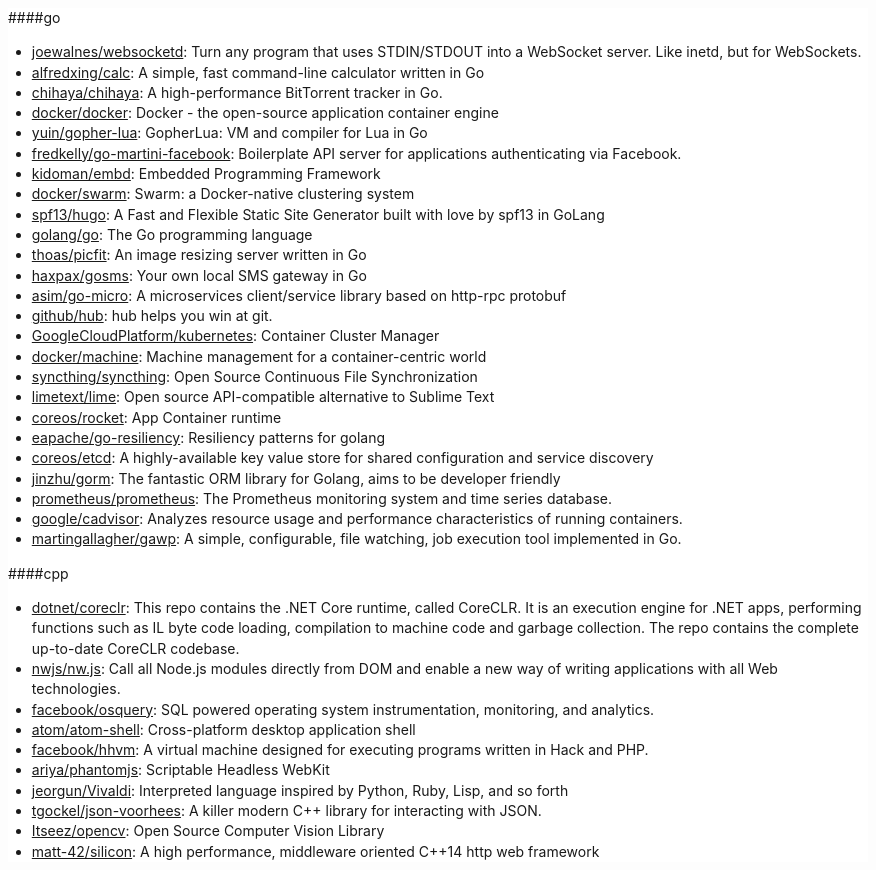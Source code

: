 ####go
* [joewalnes/websocketd](https://github.com/joewalnes/websocketd): Turn any program that uses STDIN/STDOUT into a WebSocket server. Like inetd, but for WebSockets.
* [alfredxing/calc](https://github.com/alfredxing/calc): A simple, fast command-line calculator written in Go
* [chihaya/chihaya](https://github.com/chihaya/chihaya): A high-performance BitTorrent tracker in Go.
* [docker/docker](https://github.com/docker/docker): Docker - the open-source application container engine
* [yuin/gopher-lua](https://github.com/yuin/gopher-lua): GopherLua: VM and compiler for Lua in Go
* [fredkelly/go-martini-facebook](https://github.com/fredkelly/go-martini-facebook): Boilerplate API server for applications authenticating via Facebook.
* [kidoman/embd](https://github.com/kidoman/embd): Embedded Programming Framework
* [docker/swarm](https://github.com/docker/swarm): Swarm: a Docker-native clustering system
* [spf13/hugo](https://github.com/spf13/hugo): A Fast and Flexible Static Site Generator built with love by spf13 in GoLang
* [golang/go](https://github.com/golang/go): The Go programming language
* [thoas/picfit](https://github.com/thoas/picfit): An image resizing server written in Go
* [haxpax/gosms](https://github.com/haxpax/gosms): Your own local SMS gateway in Go
* [asim/go-micro](https://github.com/asim/go-micro): A microservices client/service library based on http-rpc protobuf
* [github/hub](https://github.com/github/hub): hub helps you win at git.
* [GoogleCloudPlatform/kubernetes](https://github.com/GoogleCloudPlatform/kubernetes): Container Cluster Manager
* [docker/machine](https://github.com/docker/machine): Machine management for a container-centric world
* [syncthing/syncthing](https://github.com/syncthing/syncthing): Open Source Continuous File Synchronization
* [limetext/lime](https://github.com/limetext/lime): Open source API-compatible alternative to Sublime Text
* [coreos/rocket](https://github.com/coreos/rocket): App Container runtime
* [eapache/go-resiliency](https://github.com/eapache/go-resiliency): Resiliency patterns for golang
* [coreos/etcd](https://github.com/coreos/etcd): A highly-available key value store for shared configuration and service discovery
* [jinzhu/gorm](https://github.com/jinzhu/gorm): The fantastic ORM library for Golang, aims to be developer friendly
* [prometheus/prometheus](https://github.com/prometheus/prometheus): The Prometheus monitoring system and time series database.
* [google/cadvisor](https://github.com/google/cadvisor): Analyzes resource usage and performance characteristics of running containers.
* [martingallagher/gawp](https://github.com/martingallagher/gawp): A simple, configurable, file watching, job execution tool implemented in Go.

####cpp
* [dotnet/coreclr](https://github.com/dotnet/coreclr): This repo contains the .NET Core runtime, called CoreCLR. It is an execution engine for .NET apps, performing functions such as IL byte code loading, compilation to machine code and garbage collection. The repo contains the complete up-to-date CoreCLR codebase.
* [nwjs/nw.js](https://github.com/nwjs/nw.js): Call all Node.js modules directly from DOM and enable a new way of writing applications with all Web technologies.
* [facebook/osquery](https://github.com/facebook/osquery): SQL powered operating system instrumentation, monitoring, and analytics.
* [atom/atom-shell](https://github.com/atom/atom-shell): Cross-platform desktop application shell
* [facebook/hhvm](https://github.com/facebook/hhvm): A virtual machine designed for executing programs written in Hack and PHP.
* [ariya/phantomjs](https://github.com/ariya/phantomjs): Scriptable Headless WebKit
* [jeorgun/Vivaldi](https://github.com/jeorgun/Vivaldi): Interpreted language inspired by Python, Ruby, Lisp, and so forth
* [tgockel/json-voorhees](https://github.com/tgockel/json-voorhees): A killer modern C++ library for interacting with JSON.
* [Itseez/opencv](https://github.com/Itseez/opencv): Open Source Computer Vision Library
* [matt-42/silicon](https://github.com/matt-42/silicon): A high performance, middleware oriented C++14 http web framework